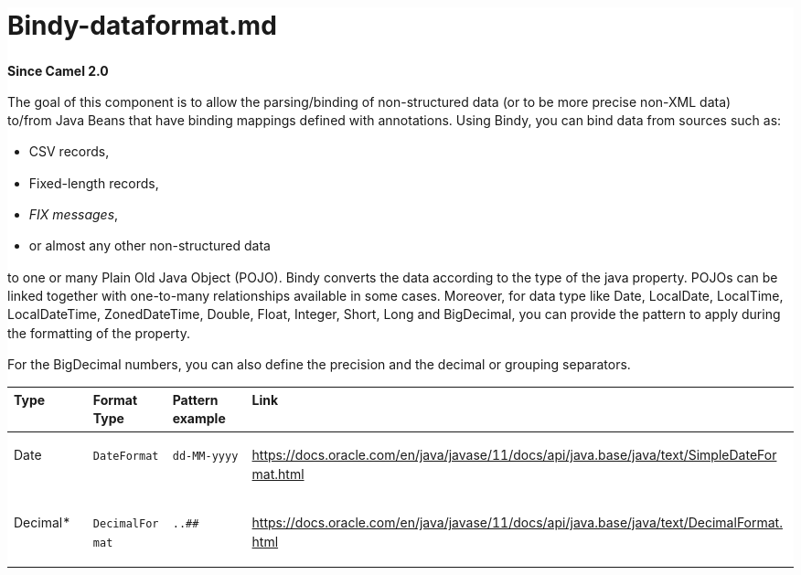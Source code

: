 # Bindy-dataformat.md

**Since Camel 2.0**

The goal of this component is to allow the parsing/binding of
non-structured data (or to be more precise non-XML data)  
to/from Java Beans that have binding mappings defined with annotations.
Using Bindy, you can bind data from sources such as:

-   CSV records,

-   Fixed-length records,

-   *FIX messages*,

-   or almost any other non-structured data

to one or many Plain Old Java Object (POJO). Bindy converts the data
according to the type of the java property. POJOs can be linked together
with one-to-many relationships available in some cases. Moreover, for
data type like Date, LocalDate, LocalTime, LocalDateTime, ZonedDateTime,
Double, Float, Integer, Short, Long and BigDecimal, you can provide the
pattern to apply during the formatting of the property.

For the BigDecimal numbers, you can also define the precision and the
decimal or grouping separators.

<table>
<colgroup>
<col style="width: 10%" />
<col style="width: 10%" />
<col style="width: 10%" />
<col style="width: 69%" />
</colgroup>
<thead>
<tr class="header">
<th style="text-align: left;">Type</th>
<th style="text-align: left;">Format Type</th>
<th style="text-align: left;">Pattern example</th>
<th style="text-align: left;">Link</th>
</tr>
</thead>
<tbody>
<tr class="odd">
<td style="text-align: left;"><p>Date</p></td>
<td style="text-align: left;"><p><code>DateFormat</code></p></td>
<td style="text-align: left;"><p><code>dd-MM-yyyy</code></p></td>
<td style="text-align: left;"><p><a
href="https://docs.oracle.com/en/java/javase/11/docs/api/java.base/java/text/SimpleDateFormat.html">https://docs.oracle.com/en/java/javase/11/docs/api/java.base/java/text/SimpleDateFormat.html</a></p></td>
</tr>
<tr class="even">
<td style="text-align: left;"><p>Decimal*</p></td>
<td style="text-align: left;"><p><code>DecimalFormat</code></p></td>
<td style="text-align: left;"><p><code>..##</code></p></td>
<td style="text-align: left;"><p><a
href="https://docs.oracle.com/en/java/javase/11/docs/api/java.base/java/text/DecimalFormat.html">https://docs.oracle.com/en/java/javase/11/docs/api/java.base/java/text/DecimalFormat.html</a></p></td>
</tr>
</tbody>
</table>
